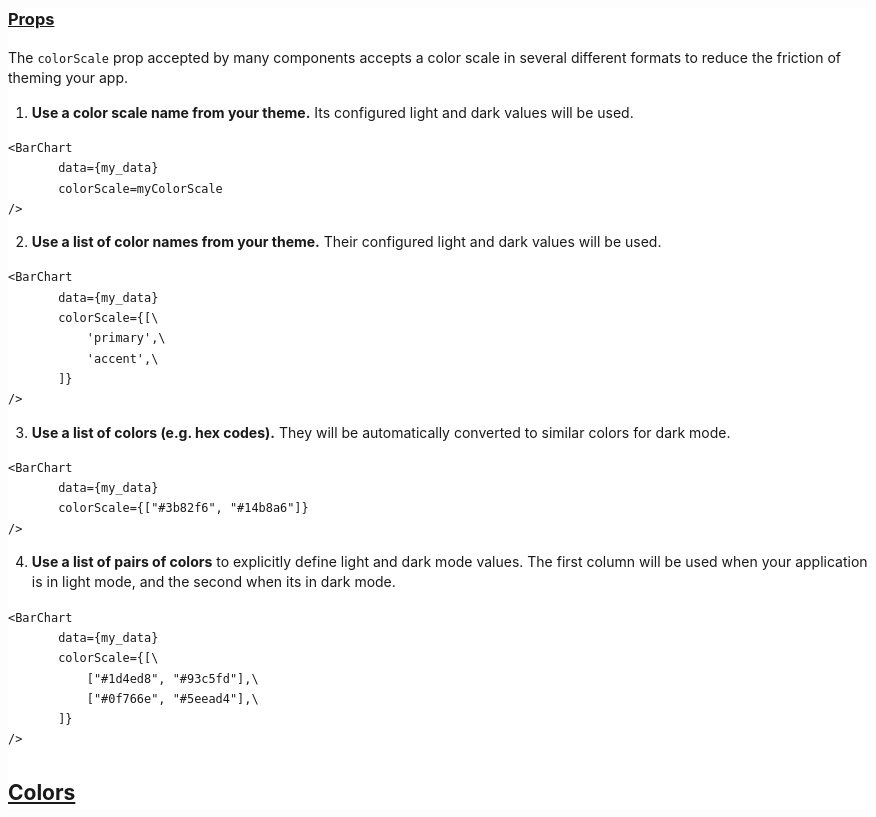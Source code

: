 ### [Props](https://docs.evidence.dev/core-concepts/themes\#props-1)

The `colorScale` prop accepted by many components accepts a color scale in several different formats to reduce the friction of theming your app.

1. **Use a color scale name from your theme.** Its configured light and dark values will be used.



```text-sm markdown
<BarChart
       data={my_data}
       colorScale=myColorScale
/>
```

2. **Use a list of color names from your theme.** Their configured light and dark values will be used.



```text-sm markdown
<BarChart
       data={my_data}
       colorScale={[\
           'primary',\
           'accent',\
       ]}
/>
```

3. **Use a list of colors (e.g. hex codes).** They will be automatically converted to similar colors for dark mode.



```text-sm markdown
<BarChart
       data={my_data}
       colorScale={["#3b82f6", "#14b8a6"]}
/>
```

4. **Use a list of pairs of colors** to explicitly define light and dark mode values. The first column will be used when your application is in light mode, and the second when its in dark mode.



```text-sm markdown
<BarChart
       data={my_data}
       colorScale={[\
           ["#1d4ed8", "#93c5fd"],\
           ["#0f766e", "#5eead4"],\
       ]}
/>
```


## [Colors](https://docs.evidence.dev/core-concepts/themes\#colors)
